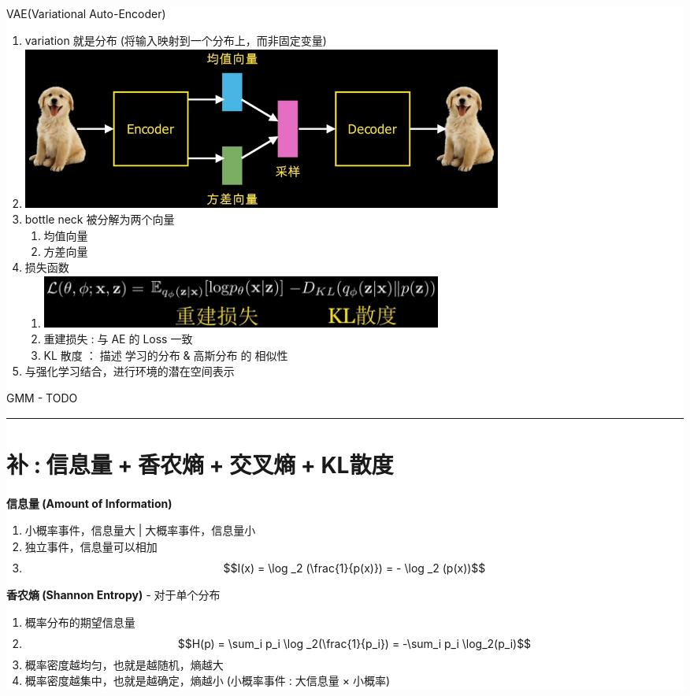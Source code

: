 
VAE(Variational Auto-Encoder)
1. variation 就是分布 (将输入映射到一个分布上，而非固定变量)
2. <img src="Pics/diffusion010.png" width=600>
3. bottle neck 被分解为两个向量
   1. 均值向量
   2. 方差向量
4. 损失函数
   1. <img src="Pics/diffusion011.png" width=500>
   2. 重建损失 : 与 AE 的 Loss 一致
   3. KL 散度 ： 描述 学习的分布 & 高斯分布 的 相似性
5. 与强化学习结合，进行环境的潜在空间表示


GMM - TODO



---

# 补 : 信息量 + 香农熵 + 交叉熵 + KL散度

**信息量 (Amount of Information)**
1. 小概率事件，信息量大 | 大概率事件，信息量小
2. 独立事件，信息量可以相加
3. $$I(x) = \log _2 (\frac{1}{p(x)}) = - \log _2 (p(x))$$


**香农熵 (Shannon Entropy)** - 对于单个分布
1. 概率分布的期望信息量
2. $$H(p) = \sum_i p_i \log _2(\frac{1}{p_i}) = -\sum_i p_i \log_2(p_i)$$
3. 概率密度越均匀，也就是越随机，熵越大
4. 概率密度越集中，也就是越确定，熵越小 (小概率事件 : 大信息量 × 小概率)
